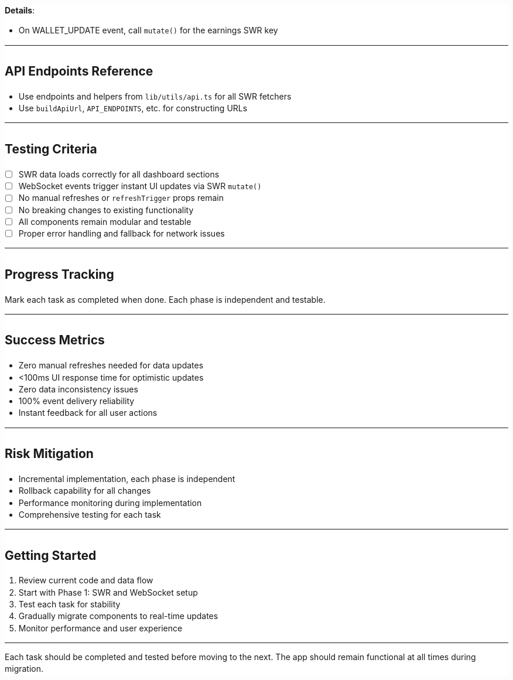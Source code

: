 **Details**:

- On WALLET_UPDATE event, call `mutate()` for the earnings SWR key

---

## API Endpoints Reference

- Use endpoints and helpers from `lib/utils/api.ts` for all SWR fetchers
- Use `buildApiUrl`, `API_ENDPOINTS`, etc. for constructing URLs

---

## Testing Criteria

- [ ] SWR data loads correctly for all dashboard sections
- [ ] WebSocket events trigger instant UI updates via SWR `mutate()`
- [ ] No manual refreshes or `refreshTrigger` props remain
- [ ] No breaking changes to existing functionality
- [ ] All components remain modular and testable
- [ ] Proper error handling and fallback for network issues

---

## Progress Tracking

Mark each task as completed when done. Each phase is independent and testable.

---

## Success Metrics

- Zero manual refreshes needed for data updates
- <100ms UI response time for optimistic updates
- Zero data inconsistency issues
- 100% event delivery reliability
- Instant feedback for all user actions

---

## Risk Mitigation

- Incremental implementation, each phase is independent
- Rollback capability for all changes
- Performance monitoring during implementation
- Comprehensive testing for each task

---

## Getting Started

1. Review current code and data flow
2. Start with Phase 1: SWR and WebSocket setup
3. Test each task for stability
4. Gradually migrate components to real-time updates
5. Monitor performance and user experience

---

Each task should be completed and tested before moving to the next. The app should remain functional at all times during migration.
